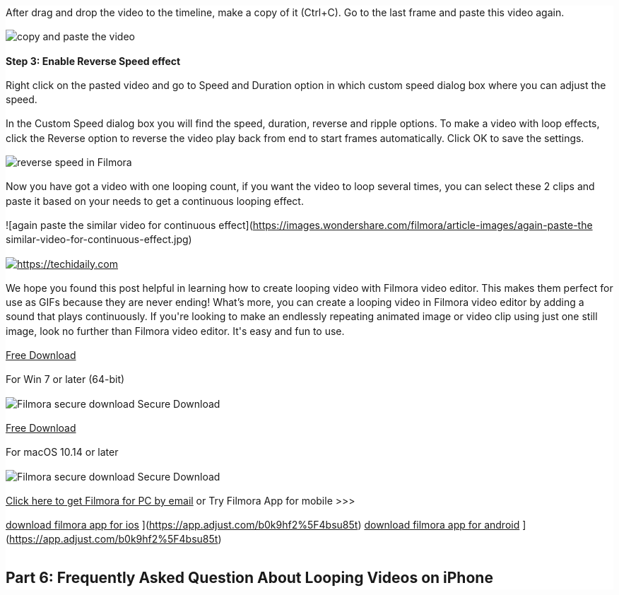 After drag and drop the video to the timeline, make a copy of it (Ctrl+C). Go to the last frame and paste this video again.

![copy and paste the video](https://images.wondershare.com/filmora/article-images/copy-paste-clips-filmora.jpg)

 **Step 3: Enable Reverse Speed effect**

Right click on the pasted video and go to Speed and Duration option in which custom speed dialog box where you can adjust the speed.

In the Custom Speed dialog box you will find the speed, duration, reverse and ripple options. To make a video with loop effects, click the Reverse option to reverse the video play back from end to start frames automatically. Click OK to save the settings.

![reverse speed in Filmora](https://images.wondershare.com/filmora/article-images/reverse-speed-filmora.jpg)

Now you have got a video with one looping count, if you want the video to loop several times, you can select these 2 clips and paste it based on your needs to get a continuous looping effect.

![again paste the similar video for continuous effect](<https://images.wondershare.com/filmora/article-images/again-paste-the> similar-video-for-continuous-effect.jpg)


<a href="https://aligracehair.sjv.io/c/5597632/2087253/19272" target="_top" id="2087253">
  <img src="//a.impactradius-go.com/display-ad/19272-2087253" border="0" alt="https://techidaily.com" width="728" height="90"/>
</a>
<img height="0" width="0" src="https://aligracehair.sjv.io/i/5597632/2087253/19272" style="position:absolute;visibility:hidden;" border="0" />


We hope you found this post helpful in learning how to create looping video with Filmora video editor. This makes them perfect for use as GIFs because they are never ending! What’s more, you can create a looping video in Filmora video editor by adding a sound that plays continuously. If you're looking to make an endlessly repeating animated image or video clip using just one still image, look no further than Filmora video editor. It's easy and fun to use.

[Free Download](https://tools.techidaily.com/wondershare/filmora/download/)

For Win 7 or later (64-bit)

![Filmora secure download](https://images.wondershare.com/filmora/images/store/secure.png) Secure Download

[Free Download](https://tools.techidaily.com/wondershare/filmora/download/)

For macOS 10.14 or later

![Filmora secure download](https://images.wondershare.com/filmora/images/store/secure.png) Secure Download

[Click here to get Filmora for PC by email](https://tools.techidaily.com/wondershare/filmora/download/)
or Try Filmora App for mobile >>>

[download filmora app for ios](https://images.wondershare.com/filmorago/article-common/app_store.svg) ](https://app.adjust.com/b0k9hf2%5F4bsu85t) [download filmora app for android](https://images.wondershare.com/filmorago/article-common/google_play.svg) ](https://app.adjust.com/b0k9hf2%5F4bsu85t)

## Part 6: Frequently Asked Question About Looping Videos on iPhone
